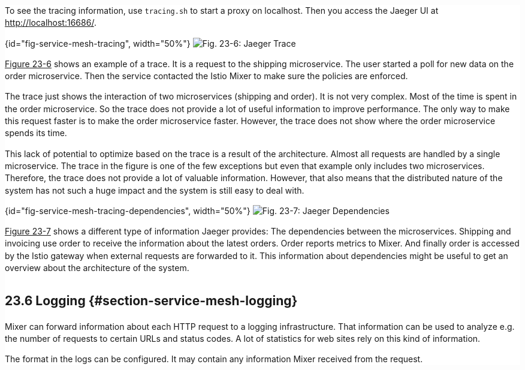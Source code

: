 To see the tracing information, use `tracing.sh` to start a
proxy on localhost. Then you access the Jaeger UI at
<http://localhost:16686/>. 

{id="fig-service-mesh-tracing", width="50%"}
![Fig. 23-6: Jaeger Trace](images/service-mesh-tracing.png)

[Figure 23-6](#fig-service-mesh-tracing) shows an example of a
trace. It is a request to the shipping microservice. The
user started a poll for new data on the order microservice. Then the
service contacted the Istio Mixer to make sure the policies are enforced.

The trace just shows the interaction of two microservices (shipping
and order). It is not
very complex. Most of the time is spent in the order microservice. So
the trace does not provide a lot of useful information to improve
performance. The only way to make this request faster is to make the
order microservice faster. However, the trace does not show where the
order microservice spends its time.

This lack of potential to optimize based on the trace is a result of
the
architecture. Almost all requests are handled by a single
microservice. The trace in the figure is one of the few
exceptions but even that example only includes two
microservices. Therefore, the trace does not provide a lot of valuable
information. However, that also means that the distributed nature of
the system has not such a huge impact and the system is still
easy to deal with.

{id="fig-service-mesh-tracing-dependencies", width="50%"}
![Fig. 23-7: Jaeger Dependencies](images/service-mesh-tracing-dependencies.png)

[Figure 23-7](#fig-service-mesh-tracing-dependencies) shows a
different type of information Jaeger provides: The dependencies
between the microservices. Shipping and invoicing use order to
receive the information about the latest orders. Order reports metrics
to Mixer. And finally order is accessed by the Istio
gateway when external requests are forwarded to it. This information
about dependencies
might be useful to get an overview about the architecture of
the system.

## 23.6 Logging {#section-service-mesh-logging}

Mixer can forward information about each HTTP request to a logging
infrastructure. That information can be used to analyze e.g. the
number of
requests to certain URLs and status codes.
A lot of statistics for web sites rely on this kind of
information.

The format in the logs can be configured. It may contain any
information Mixer received from the request.
